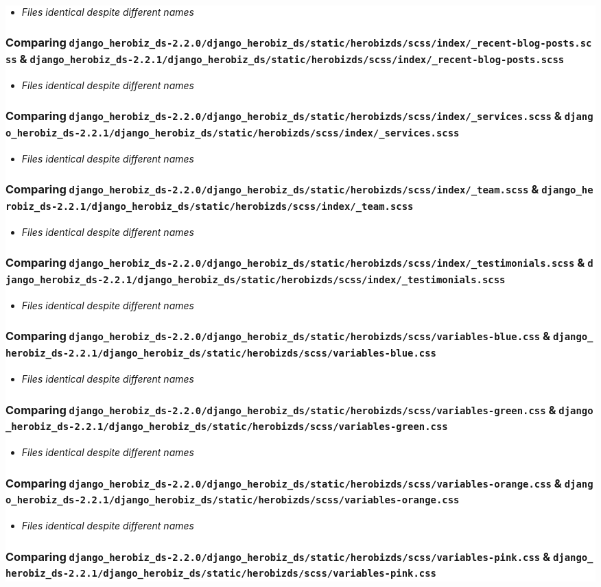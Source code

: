  * *Files identical despite different names*

### Comparing `django_herobiz_ds-2.2.0/django_herobiz_ds/static/herobizds/scss/index/_recent-blog-posts.scss` & `django_herobiz_ds-2.2.1/django_herobiz_ds/static/herobizds/scss/index/_recent-blog-posts.scss`

 * *Files identical despite different names*

### Comparing `django_herobiz_ds-2.2.0/django_herobiz_ds/static/herobizds/scss/index/_services.scss` & `django_herobiz_ds-2.2.1/django_herobiz_ds/static/herobizds/scss/index/_services.scss`

 * *Files identical despite different names*

### Comparing `django_herobiz_ds-2.2.0/django_herobiz_ds/static/herobizds/scss/index/_team.scss` & `django_herobiz_ds-2.2.1/django_herobiz_ds/static/herobizds/scss/index/_team.scss`

 * *Files identical despite different names*

### Comparing `django_herobiz_ds-2.2.0/django_herobiz_ds/static/herobizds/scss/index/_testimonials.scss` & `django_herobiz_ds-2.2.1/django_herobiz_ds/static/herobizds/scss/index/_testimonials.scss`

 * *Files identical despite different names*

### Comparing `django_herobiz_ds-2.2.0/django_herobiz_ds/static/herobizds/scss/variables-blue.css` & `django_herobiz_ds-2.2.1/django_herobiz_ds/static/herobizds/scss/variables-blue.css`

 * *Files identical despite different names*

### Comparing `django_herobiz_ds-2.2.0/django_herobiz_ds/static/herobizds/scss/variables-green.css` & `django_herobiz_ds-2.2.1/django_herobiz_ds/static/herobizds/scss/variables-green.css`

 * *Files identical despite different names*

### Comparing `django_herobiz_ds-2.2.0/django_herobiz_ds/static/herobizds/scss/variables-orange.css` & `django_herobiz_ds-2.2.1/django_herobiz_ds/static/herobizds/scss/variables-orange.css`

 * *Files identical despite different names*

### Comparing `django_herobiz_ds-2.2.0/django_herobiz_ds/static/herobizds/scss/variables-pink.css` & `django_herobiz_ds-2.2.1/django_herobiz_ds/static/herobizds/scss/variables-pink.css`
